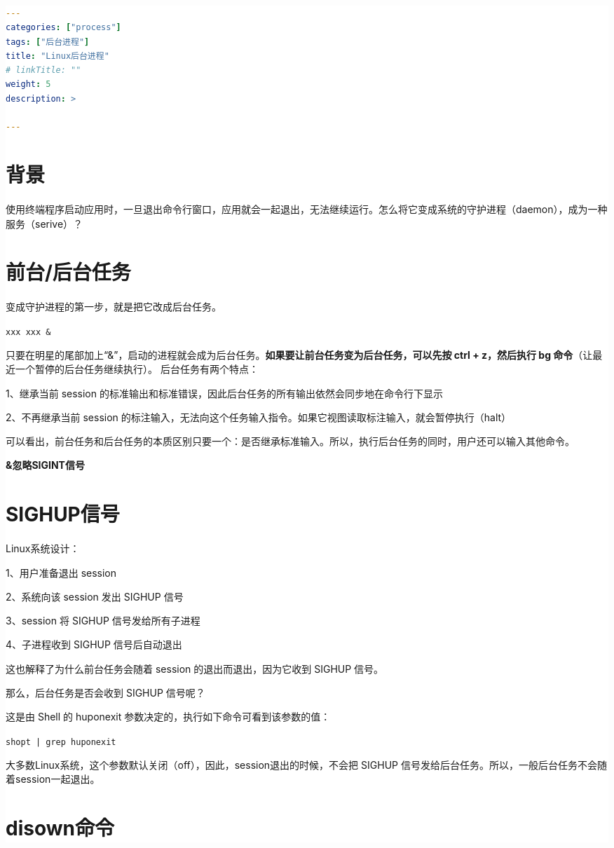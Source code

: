 ```yaml
---
categories: ["process"] 
tags: ["后台进程"] 
title: "Linux后台进程"
# linkTitle: ""
weight: 5
description: >
  
---
```


# 背景

使用终端程序启动应用时，一旦退出命令行窗口，应用就会一起退出，无法继续运行。怎么将它变成系统的守护进程（daemon），成为一种服务（serive）？

# 前台/后台任务

变成守护进程的第一步，就是把它改成后台任务。

```shell
xxx xxx &
```
只要在明星的尾部加上“&”，启动的进程就会成为后台任务。**如果要让前台任务变为后台任务，可以先按 ctrl + z，然后执行 bg 命令**（让最近一个暂停的后台任务继续执行）。
后台任务有两个特点：

1、继承当前 session 的标准输出和标准错误，因此后台任务的所有输出依然会同步地在命令行下显示

2、不再继承当前 session 的标注输入，无法向这个任务输入指令。如果它视图读取标注输入，就会暂停执行（halt）

可以看出，前台任务和后台任务的本质区别只要一个：是否继承标准输入。所以，执行后台任务的同时，用户还可以输入其他命令。

**&忽略SIGINT信号**

# SIGHUP信号

Linux系统设计：

1、用户准备退出 session

2、系统向该 session 发出 SIGHUP 信号

3、session 将 SIGHUP 信号发给所有子进程

4、子进程收到 SIGHUP 信号后自动退出

这也解释了为什么前台任务会随着 session 的退出而退出，因为它收到 SIGHUP 信号。

那么，后台任务是否会收到 SIGHUP 信号呢？

这是由 Shell 的 huponexit 参数决定的，执行如下命令可看到该参数的值：

```shell
shopt | grep huponexit
```
大多数Linux系统，这个参数默认关闭（off），因此，session退出的时候，不会把 SIGHUP 信号发给后台任务。所以，一般后台任务不会随着session一起退出。
# disown命令
